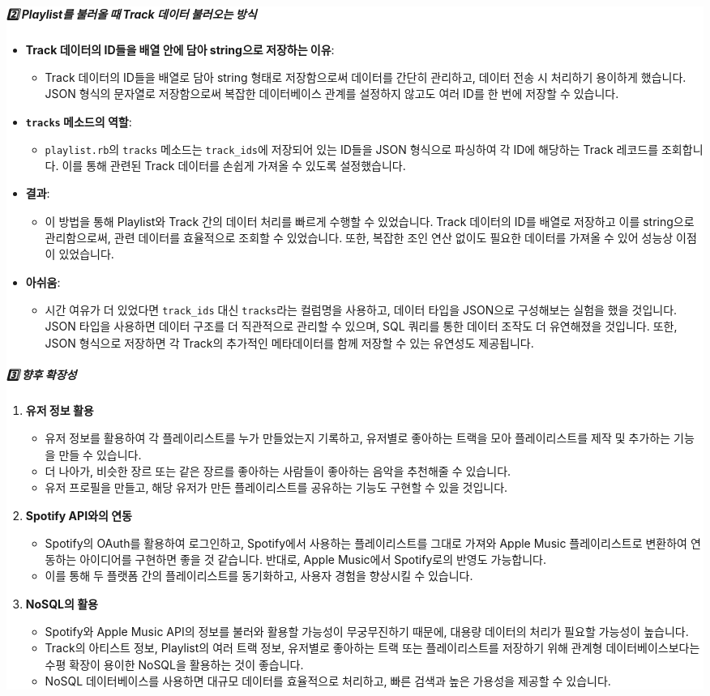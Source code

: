 ##### 2️⃣ Playlist를 불러올 때 Track 데이터 불러오는 방식

- **Track 데이터의 ID들을 배열 안에 담아 string으로 저장하는 이유**:
    - Track 데이터의 ID들을 배열로 담아 string 형태로 저장함으로써 데이터를 간단히 관리하고, 데이터 전송 시 처리하기 용이하게 했습니다. JSON 형식의 문자열로 저장함으로써 복잡한 데이터베이스 관계를 설정하지 않고도 여러 ID를 한 번에 저장할 수 있습니다.

- **`tracks` 메소드의 역할**:
    - `playlist.rb`의 `tracks` 메소드는 `track_ids`에 저장되어 있는 ID들을 JSON 형식으로 파싱하여 각 ID에 해당하는 Track 레코드를 조회합니다. 이를 통해 관련된 Track 데이터를 손쉽게 가져올 수 있도록 설정했습니다.

- **결과**:
    - 이 방법을 통해 Playlist와 Track 간의 데이터 처리를 빠르게 수행할 수 있었습니다. Track 데이터의 ID를 배열로 저장하고 이를 string으로 관리함으로써, 관련 데이터를 효율적으로 조회할 수 있었습니다. 또한, 복잡한 조인 연산 없이도 필요한 데이터를 가져올 수 있어 성능상 이점이 있었습니다.

- **아쉬움**:
    - 시간 여유가 더 있었다면 `track_ids` 대신 `tracks`라는 컬럼명을 사용하고, 데이터 타입을 JSON으로 구성해보는 실험을 했을 것입니다. JSON 타입을 사용하면 데이터 구조를 더 직관적으로 관리할 수 있으며, SQL 쿼리를 통한 데이터 조작도 더 유연해졌을 것입니다. 또한, JSON 형식으로 저장하면 각 Track의 추가적인 메타데이터를 함께 저장할 수 있는 유연성도 제공됩니다.

##### 3️⃣ 향후 확장성

1. **유저 정보 활용**
   - 유저 정보를 활용하여 각 플레이리스트를 누가 만들었는지 기록하고, 유저별로 좋아하는 트랙을 모아 플레이리스트를 제작 및 추가하는 기능을 만들 수 있습니다.
   - 더 나아가, 비슷한 장르 또는 같은 장르를 좋아하는 사람들이 좋아하는 음악을 추천해줄 수 있습니다.
   - 유저 프로필을 만들고, 해당 유저가 만든 플레이리스트를 공유하는 기능도 구현할 수 있을 것입니다.

2. **Spotify API와의 연동**
   - Spotify의 OAuth를 활용하여 로그인하고, Spotify에서 사용하는 플레이리스트를 그대로 가져와 Apple Music 플레이리스트로 변환하여 연동하는 아이디어를 구현하면 좋을 것 같습니다. 반대로, Apple Music에서 Spotify로의 반영도 가능합니다.
   - 이를 통해 두 플랫폼 간의 플레이리스트를 동기화하고, 사용자 경험을 향상시킬 수 있습니다.

3. **NoSQL의 활용**
   - Spotify와 Apple Music API의 정보를 불러와 활용할 가능성이 무궁무진하기 때문에, 대용량 데이터의 처리가 필요할 가능성이 높습니다.
   - Track의 아티스트 정보, Playlist의 여러 트랙 정보, 유저별로 좋아하는 트랙 또는 플레이리스트를 저장하기 위해 관계형 데이터베이스보다는 수평 확장이 용이한 NoSQL을 활용하는 것이 좋습니다.
   - NoSQL 데이터베이스를 사용하면 대규모 데이터를 효율적으로 처리하고, 빠른 검색과 높은 가용성을 제공할 수 있습니다.
